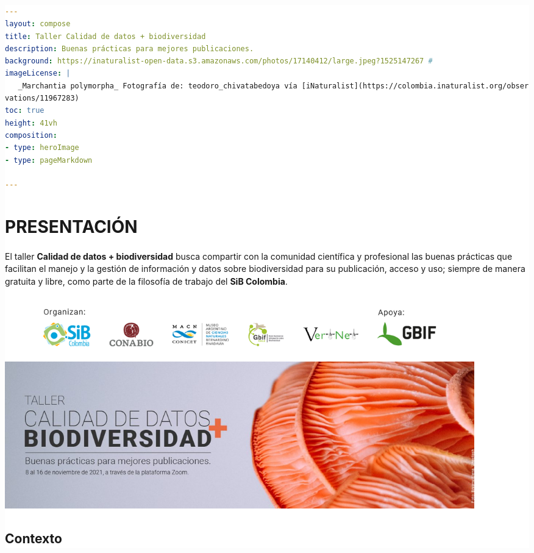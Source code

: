 ```yaml
---
layout: compose
title: Taller Calidad de datos + biodiversidad
description: Buenas prácticas para mejores publicaciones.
background: https://inaturalist-open-data.s3.amazonaws.com/photos/17140412/large.jpeg?1525147267 #
imageLicense: |
   _Marchantia polymorpha_ Fotografía de: teodoro_chivatabedoya vía [iNaturalist](https://colombia.inaturalist.org/observations/11967283)
toc: true 
height: 41vh
composition:
- type: heroImage
- type: pageMarkdown

---
```


# PRESENTACIÓN

El taller **Calidad de datos + biodiversidad** busca compartir con la comunidad científica y profesional las buenas prácticas que facilitan el manejo y la gestión de información y datos sobre biodiversidad para su publicación, acceso y uso; siempre de manera gratuita y libre, como parte de la filosofía de trabajo del **SiB Colombia**.


<img src="/comunidad/formacion/images/tallercalidaddatos/CESP_DQ_logos.png" width=770>

<img src="/assets/images/noticias_eventos/CESP_DQ_header_web-1280x400.jpg" width=770>

## Contexto
